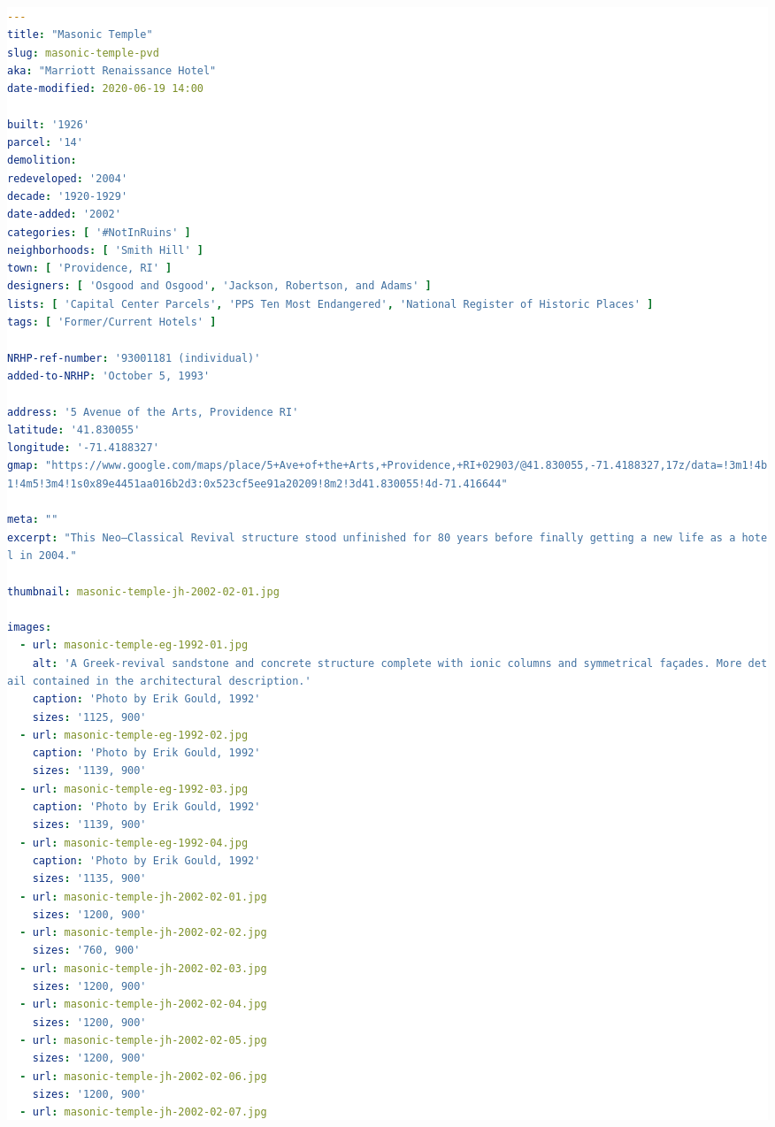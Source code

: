 ```yaml
---
title: "Masonic Temple"
slug: masonic-temple-pvd
aka: "Marriott Renaissance Hotel"
date-modified: 2020-06-19 14:00

built: '1926'
parcel: '14'
demolition: 
redeveloped: '2004'
decade: '1920-1929'
date-added: '2002'
categories: [ '#NotInRuins' ]
neighborhoods: [ 'Smith Hill' ]
town: [ 'Providence, RI' ]
designers: [ 'Osgood and Osgood', 'Jackson, Robertson, and Adams' ]
lists: [ 'Capital Center Parcels', 'PPS Ten Most Endangered', 'National Register of Historic Places' ]
tags: [ 'Former/Current Hotels' ]

NRHP-ref-number: '93001181 (individual)'
added-to-NRHP: 'October 5, 1993'

address: '5 Avenue of the Arts, Providence RI'
latitude: '41.830055'
longitude: '-71.4188327'
gmap: "https://www.google.com/maps/place/5+Ave+of+the+Arts,+Providence,+RI+02903/@41.830055,-71.4188327,17z/data=!3m1!4b1!4m5!3m4!1s0x89e4451aa016b2d3:0x523cf5ee91a20209!8m2!3d41.830055!4d-71.416644"

meta: ""
excerpt: "This Neo—Classical Revival structure stood unfinished for 80 years before finally getting a new life as a hotel in 2004."

thumbnail: masonic-temple-jh-2002-02-01.jpg

images:
  - url: masonic-temple-eg-1992-01.jpg
    alt: 'A Greek-revival sandstone and concrete structure complete with ionic columns and symmetrical façades. More detail contained in the architectural description.'
    caption: 'Photo by Erik Gould, 1992'
    sizes: '1125, 900'
  - url: masonic-temple-eg-1992-02.jpg
    caption: 'Photo by Erik Gould, 1992'
    sizes: '1139, 900'
  - url: masonic-temple-eg-1992-03.jpg
    caption: 'Photo by Erik Gould, 1992'
    sizes: '1139, 900'
  - url: masonic-temple-eg-1992-04.jpg
    caption: 'Photo by Erik Gould, 1992'
    sizes: '1135, 900'
  - url: masonic-temple-jh-2002-02-01.jpg
    sizes: '1200, 900'
  - url: masonic-temple-jh-2002-02-02.jpg
    sizes: '760, 900'
  - url: masonic-temple-jh-2002-02-03.jpg
    sizes: '1200, 900'
  - url: masonic-temple-jh-2002-02-04.jpg
    sizes: '1200, 900'
  - url: masonic-temple-jh-2002-02-05.jpg
    sizes: '1200, 900'
  - url: masonic-temple-jh-2002-02-06.jpg
    sizes: '1200, 900'
  - url: masonic-temple-jh-2002-02-07.jpg
```